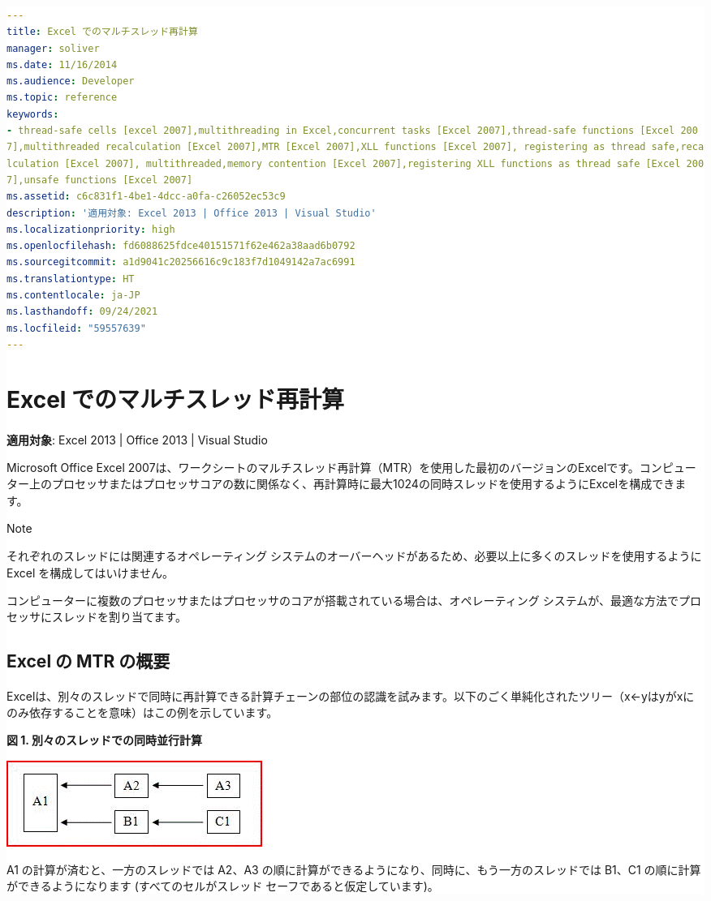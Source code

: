 ```yaml
---
title: Excel でのマルチスレッド再計算
manager: soliver
ms.date: 11/16/2014
ms.audience: Developer
ms.topic: reference
keywords:
- thread-safe cells [excel 2007],multithreading in Excel,concurrent tasks [Excel 2007],thread-safe functions [Excel 2007],multithreaded recalculation [Excel 2007],MTR [Excel 2007],XLL functions [Excel 2007], registering as thread safe,recalculation [Excel 2007], multithreaded,memory contention [Excel 2007],registering XLL functions as thread safe [Excel 2007],unsafe functions [Excel 2007]
ms.assetid: c6c831f1-4be1-4dcc-a0fa-c26052ec53c9
description: '適用対象: Excel 2013 | Office 2013 | Visual Studio'
ms.localizationpriority: high
ms.openlocfilehash: fd6088625fdce40151571f62e462a38aad6b0792
ms.sourcegitcommit: a1d9041c20256616c9c183f7d1049142a7ac6991
ms.translationtype: HT
ms.contentlocale: ja-JP
ms.lasthandoff: 09/24/2021
ms.locfileid: "59557639"
---
```

# <a name="multithreaded-recalculation-in-excel"></a>Excel でのマルチスレッド再計算

**適用対象**: Excel 2013 | Office 2013 | Visual Studio 
  
Microsoft Office Excel 2007は、ワークシートのマルチスレッド再計算（MTR）を使用した最初のバージョンのExcelです。コンピューター上のプロセッサまたはプロセッサコアの数に関係なく、再計算時に最大1024の同時スレッドを使用するようにExcelを構成できます。 
  
> [!NOTE]
> それぞれのスレッドには関連するオペレーティング システムのオーバーヘッドがあるため、必要以上に多くのスレッドを使用するように Excel を構成してはいけません。 
  
コンピューターに複数のプロセッサまたはプロセッサのコアが搭載されている場合は、オペレーティング システムが、最適な方法でプロセッサにスレッドを割り当てます。
  
## <a name="excel-mtr-overview"></a>Excel の MTR の概要

Excelは、別々のスレッドで同時に再計算できる計算チェーンの部位の認識を試みます。以下のごく単純化されたツリー（x←yはyがxにのみ依存することを意味）はこの例を示しています。
  
**図 1. 別々のスレッドでの同時並行計算**

![複数のスレッドでの同時並行計算](media/12b5a52b-6308-420c-b6cf-492bd1f195ce.gif "複数のスレッドでの同時並行計算")
  
A1 の計算が済むと、一方のスレッドでは A2、A3 の順に計算ができるようになり、同時に、もう一方のスレッドでは B1、C1 の順に計算ができるようになります (すべてのセルがスレッド セーフであると仮定しています)。 
  